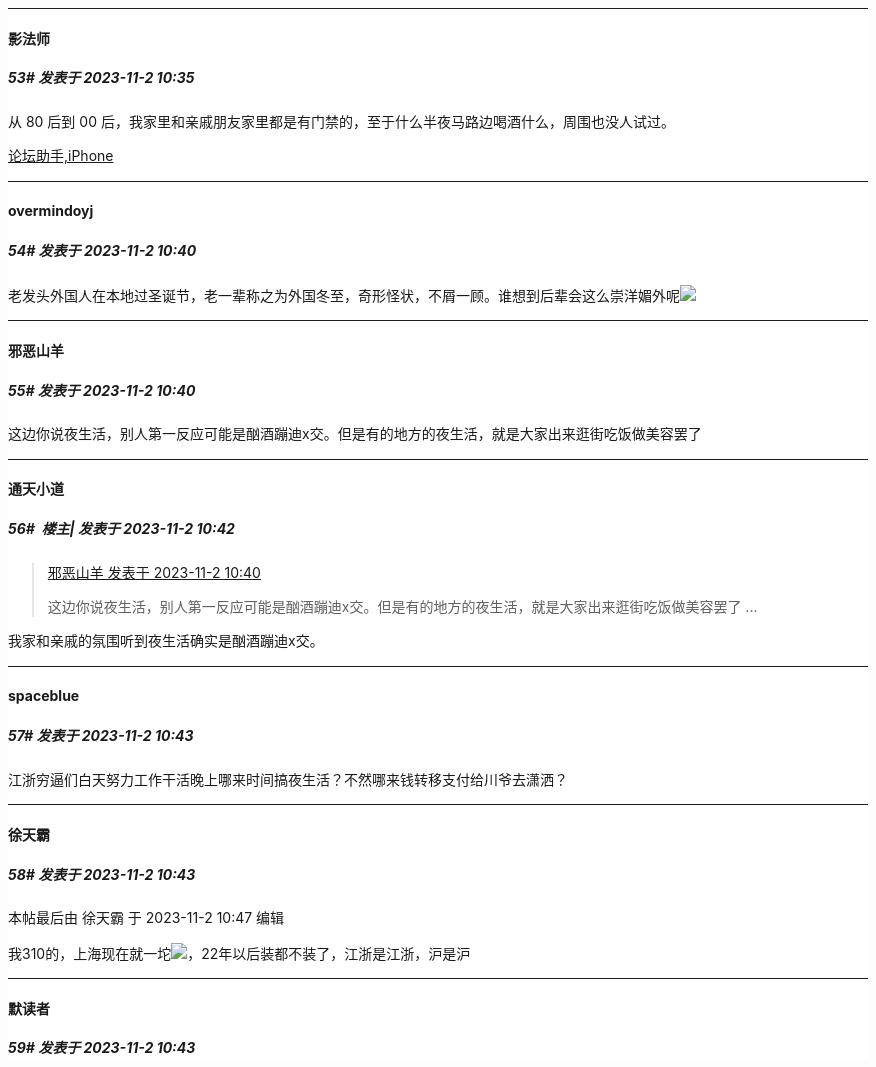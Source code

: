 *****

####  影法师  
##### 53#       发表于 2023-11-2 10:35

从 80 后到 00 后，我家里和亲戚朋友家里都是有门禁的，至于什么半夜马路边喝酒什么，周围也没人试过。

[论坛助手,iPhone](https://bbs.saraba1st.com/2b/forum.php?mod=viewthread&amp;tid=2029836)

*****

####  overmindoyj  
##### 54#       发表于 2023-11-2 10:40

老发头外国人在本地过圣诞节，老一辈称之为外国冬至，奇形怪状，不屑一顾。谁想到后辈会这么崇洋媚外呢<img src="https://static.saraba1st.com/image/smiley/face2017/037.png" referrerpolicy="no-referrer">

*****

####  邪恶山羊  
##### 55#       发表于 2023-11-2 10:40

这边你说夜生活，别人第一反应可能是酗酒蹦迪x交。但是有的地方的夜生活，就是大家出来逛街吃饭做美容罢了

*****

####  通天小道  
##### 56#         楼主| 发表于 2023-11-2 10:42

<blockquote><a href="httphttps://bbs.saraba1st.com/2b/forum.php?mod=redirect&amp;goto=findpost&amp;pid=62912736&amp;ptid=2159115" target="_blank">邪恶山羊 发表于 2023-11-2 10:40</a>

这边你说夜生活，别人第一反应可能是酗酒蹦迪x交。但是有的地方的夜生活，就是大家出来逛街吃饭做美容罢了 ...</blockquote>
我家和亲戚的氛围听到夜生活确实是酗酒蹦迪x交。

*****

####  spaceblue  
##### 57#       发表于 2023-11-2 10:43

江浙穷逼们白天努力工作干活晚上哪来时间搞夜生活？不然哪来钱转移支付给川爷去潇洒？

*****

####  徐天霸  
##### 58#       发表于 2023-11-2 10:43

 本帖最后由 徐天霸 于 2023-11-2 10:47 编辑 

我310的，上海现在就一坨<img src="https://static.saraba1st.com/image/smiley/face2017/217.gif" referrerpolicy="no-referrer">，22年以后装都不装了，江浙是江浙，沪是沪

*****

####  默读者  
##### 59#       发表于 2023-11-2 10:43
